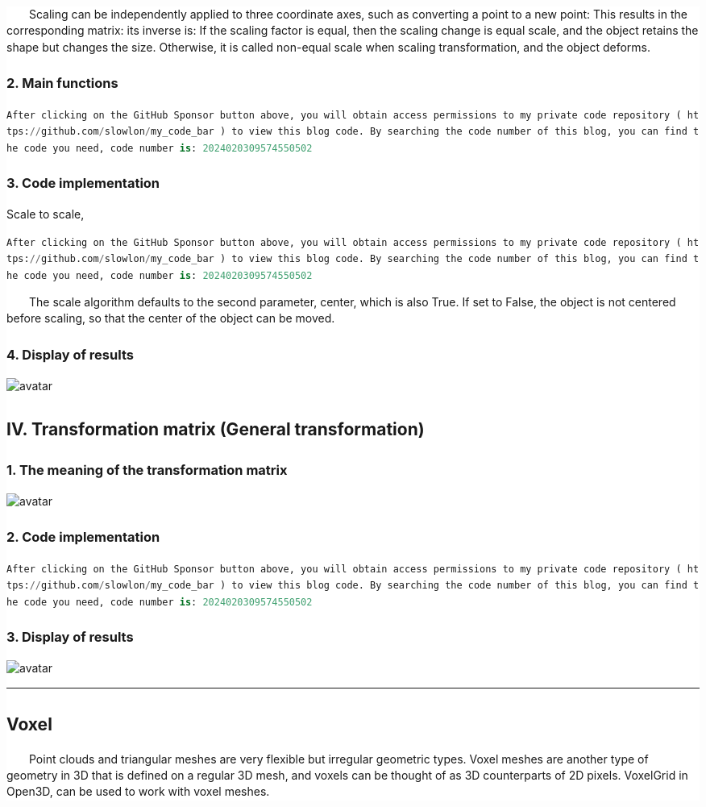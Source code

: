   Scaling can be independently applied to three coordinate axes, such as converting a point to a new point: This results in the corresponding matrix: its inverse is: If the scaling factor is equal, then the scaling change is equal scale, and the object retains the shape but changes the size. Otherwise, it is called non-equal scale when scaling transformation, and the object deforms.  

###  2. Main functions 

 ```python  
After clicking on the GitHub Sponsor button above, you will obtain access permissions to my private code repository ( https://github.com/slowlon/my_code_bar ) to view this blog code. By searching the code number of this blog, you can find the code you need, code number is: 2024020309574550502
 ```  
###  3. Code implementation 

Scale to scale, 

 ```python  
After clicking on the GitHub Sponsor button above, you will obtain access permissions to my private code repository ( https://github.com/slowlon/my_code_bar ) to view this blog code. By searching the code number of this blog, you can find the code you need, code number is: 2024020309574550502
 ```  
  The scale algorithm defaults to the second parameter, center, which is also True. If set to False, the object is not centered before scaling, so that the center of the object can be moved. 

###  4. Display of results 

![avatar]( 5392eb885e5043388bae3d12a62b3042.png) 

##  IV. Transformation matrix (General transformation) 

###  1. The meaning of the transformation matrix 

![avatar]( 2021020521363056.png) 

###  2. Code implementation 

 ```python  
After clicking on the GitHub Sponsor button above, you will obtain access permissions to my private code repository ( https://github.com/slowlon/my_code_bar ) to view this blog code. By searching the code number of this blog, you can find the code you need, code number is: 2024020309574550502
 ```  
###  3. Display of results 

![avatar]( 124c37fa7758443aa977e47df45f7c58.png) 



--------------------------------------------------------------------------------

##  Voxel 

  Point clouds and triangular meshes are very flexible but irregular geometric types. Voxel meshes are another type of geometry in 3D that is defined on a regular 3D mesh, and voxels can be thought of as 3D counterparts of 2D pixels. VoxelGrid in Open3D, can be used to work with voxel meshes. 
